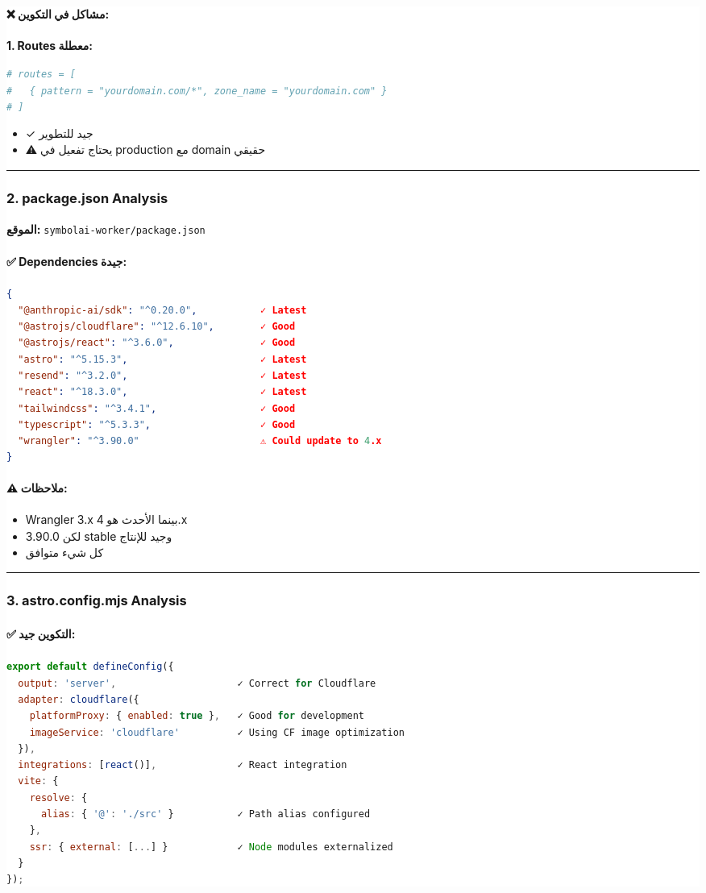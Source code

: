 #### ❌ مشاكل في التكوين:

**1. Routes معطلة:**
```toml
# routes = [
#   { pattern = "yourdomain.com/*", zone_name = "yourdomain.com" }
# ]
```
- ✓ جيد للتطوير
- ⚠️ يحتاج تفعيل في production مع domain حقيقي

---

### 2. package.json Analysis

**الموقع:** `symbolai-worker/package.json`

#### ✅ Dependencies جيدة:

```json
{
  "@anthropic-ai/sdk": "^0.20.0",           ✓ Latest
  "@astrojs/cloudflare": "^12.6.10",        ✓ Good
  "@astrojs/react": "^3.6.0",               ✓ Good
  "astro": "^5.15.3",                       ✓ Latest
  "resend": "^3.2.0",                       ✓ Latest
  "react": "^18.3.0",                       ✓ Latest
  "tailwindcss": "^3.4.1",                  ✓ Good
  "typescript": "^5.3.3",                   ✓ Good
  "wrangler": "^3.90.0"                     ⚠️ Could update to 4.x
}
```

#### ⚠️ ملاحظات:

- Wrangler 3.x بينما الأحدث هو 4.x
- لكن 3.90.0 stable وجيد للإنتاج
- كل شيء متوافق

---

### 3. astro.config.mjs Analysis

#### ✅ التكوين جيد:

```javascript
export default defineConfig({
  output: 'server',                     ✓ Correct for Cloudflare
  adapter: cloudflare({
    platformProxy: { enabled: true },   ✓ Good for development
    imageService: 'cloudflare'          ✓ Using CF image optimization
  }),
  integrations: [react()],              ✓ React integration
  vite: {
    resolve: {
      alias: { '@': './src' }           ✓ Path alias configured
    },
    ssr: { external: [...] }            ✓ Node modules externalized
  }
});
```
